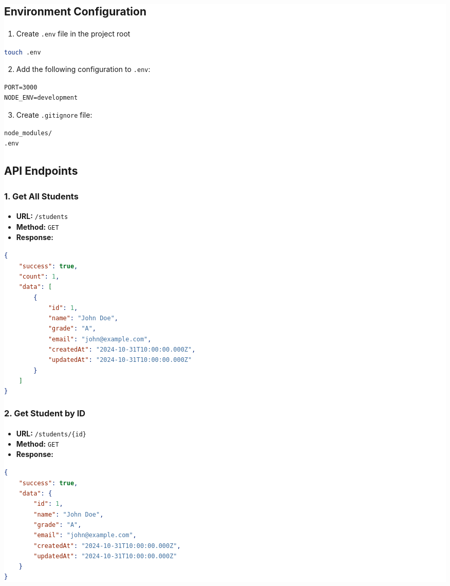 ## Environment Configuration

1. Create `.env` file in the project root
```bash
touch .env
```

2. Add the following configuration to `.env`:
```env
PORT=3000
NODE_ENV=development
```

3. Create `.gitignore` file:
```
node_modules/
.env
```

## API Endpoints

### 1. Get All Students
- **URL:** `/students`
- **Method:** `GET`
- **Response:**
```json
{
    "success": true,
    "count": 1,
    "data": [
        {
            "id": 1,
            "name": "John Doe",
            "grade": "A",
            "email": "john@example.com",
            "createdAt": "2024-10-31T10:00:00.000Z",
            "updatedAt": "2024-10-31T10:00:00.000Z"
        }
    ]
}
```

### 2. Get Student by ID
- **URL:** `/students/{id}`
- **Method:** `GET`
- **Response:**
```json
{
    "success": true,
    "data": {
        "id": 1,
        "name": "John Doe",
        "grade": "A",
        "email": "john@example.com",
        "createdAt": "2024-10-31T10:00:00.000Z",
        "updatedAt": "2024-10-31T10:00:00.000Z"
    }
}
```
